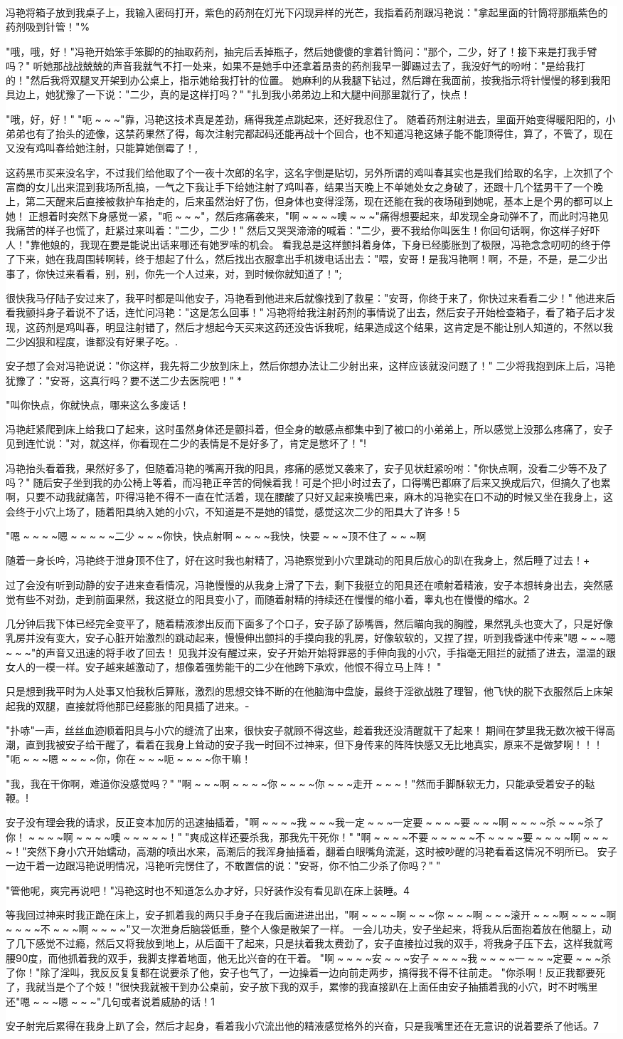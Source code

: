 冯艳将箱子放到我桌子上，我输入密码打开，紫色的药剂在灯光下闪现异样的光芒，我指着药剂跟冯艳说："拿起里面的针筒将那瓶紫色的药剂吸到针管！"%

"哦，哦，好！"冯艳开始笨手笨脚的的抽取药剂，抽完后丢掉瓶子，然后她傻傻的拿着针筒问："那个，二少，好了！接下来是打我手臂吗？" 听她那战战兢兢的声音我就气不打一处来，如果不是她手中还拿着昂贵的药剂我早一脚踢过去了，我没好气的吩咐："是给我打的！"然后我将双腿叉开架到办公桌上，指示她给我打针的位置。 她麻利的从我腿下钻过，然后蹲在我面前，按我指示将针慢慢的移到我阳具边上，她犹豫了一下说："二少，真的是这样打吗？" "扎到我小弟弟边上和大腿中间那里就行了，快点！

"哦，好，好！" "呃 ~ ~ ~"靠，冯艳这技术真是差劲，痛得我差点跳起来，还好我忍住了。 随着药剂注射进去，里面开始变得暖阳阳的，小弟弟也有了抬头的迹像，这禁药果然了得，每次注射完都起码还能再战十个回合，也不知道冯艳这婊子能不能顶得住，算了，不管了，现在又没有鸡叫春给她注射，只能算她倒霉了！,

这药黑市买来没名字，不过我们给他取了个一夜十次郎的名字，这名字倒是贴切，另外所谓的鸡叫春其实也是我们给取的名字，上次抓了个富商的女儿出来混到我场所乱搞，一气之下我让手下给她注射了鸡叫春，结果当天晚上不单她处女之身破了，还跟十几个猛男干了一个晚上，第二天醒来后直接被救护车抬走的，后来虽然治好了伤，但身体也变得淫荡，现在还能在我的夜场碰到她呢，基本上是个男的都可以上她！ 正想着时突然下身感觉一紧，"呃 ~ ~ ~"，然后疼痛袭来，"啊 ~ ~ ~ ~噢 ~ ~ ~"痛得想要起来，却发现全身动弹不了，而此时冯艳见我痛苦的样子也慌了，赶紧过来叫着："二少，二少！" 然后又哭哭渧渧的喊着："二少，要不我给你叫医生！你回句话啊，你这样子好吓人！"靠他娘的，我现在要是能说出话来哪还有她罗嗦的机会。 看我总是这样颤抖着身体，下身已经膨胀到了极限，冯艳念念叨叨的终于停了下来，她在我周围转啊转，终于想起了什么，然后找出衣服拿出手机拨电话出去："喂，安哥！是我冯艳啊！啊，不是，不是，是二少出事了，你快过来看看，别，别，你先一个人过来，对，到时候你就知道了！";

很快我马仔陆子安过来了，我平时都是叫他安子，冯艳看到他进来后就像找到了救星："安哥，你终于来了，你快过来看看二少！" 他进来后看我颤抖身子着说不了话，连忙问冯艳："这是怎么回事！" 冯艳将给我注射药剂的事情说了出去，然后安子开始检查箱子，看了箱子后才发现，这药剂是鸡叫春，明显注射错了，然后才想起今天买来这药还没告诉我呢，结果造成这个结果，这肯定是不能让别人知道的，不然以我二少凶狠和程度，谁都没有好果子吃。.

安子想了会对冯艳说说："你这样，我先将二少放到床上，然后你想办法让二少射出来，这样应该就没问题了！" 二少将我抱到床上后，冯艳犹豫了："安哥，这真行吗？要不送二少去医院吧！" *

"叫你快点，你就快点，哪来这么多废话！

冯艳赶紧爬到床上给我口了起来，这时虽然身体还是颤抖着，但全身的敏感点都集中到了被口的小弟弟上，所以感觉上没那么疼痛了，安子见到连忙说："对，就这样，你看现在二少的表情是不是好多了，肯定是憋坏了！"!

冯艳抬头看着我，果然好多了，但随着冯艳的嘴离开我的阳具，疼痛的感觉又袭来了，安子见状赶紧吩咐："你快点啊，没看二少等不及了吗？" 随后安子坐到我的办公椅上等着，而冯艳正辛苦的伺候着我！可是个把小时过去了，口得嘴巴都麻了后来又换成后穴，但搞久了也累啊，只要不动我就痛苦，吓得冯艳不得不一直在忙活着，现在腰酸了只好又起来换嘴巴来，麻木的冯艳实在口不动的时候又坐在我身上，这会终于小穴上场了，随着阳具纳入她的小穴，不知道是不是她的错觉，感觉这次二少的阳具大了许多！5

"嗯 ~ ~ ~ ~嗯 ~ ~ ~ ~ ~二少 ~ ~ ~你快，快点射啊 ~ ~ ~ ~我快，快要 ~ ~ ~顶不住了 ~ ~ ~啊

随着一身长吟，冯艳终于泄身顶不住了，好在这时我也射精了，冯艳察觉到小穴里跳动的阳具后放心的趴在我身上，然后睡了过去！+

过了会没有听到动静的安子进来查看情况，冯艳慢慢的从我身上滑了下去，剩下我挺立的阳具还在喷射着精液，安子本想转身出去，突然感觉有些不对劲，走到前面果然，我这挺立的阳具变小了，而随着射精的持续还在慢慢的缩小着，睾丸也在慢慢的缩水。2

几分钟后我下体已经完全变平了，随着精液渗出反而下面多了个口子，安子舔了舔嘴唇，然后瞄向我的胸膛，果然乳头也变大了，只是好像乳房并没有变大，安子心脏开始激烈的跳动起来，慢慢伸出颤抖的手摸向我的乳房，好像软软的，又捏了捏，听到我昏迷中传来"嗯 ~ ~ ~嗯 ~ ~ ~"的声音又迅速的将手收了回去！ 见我并没有醒过来，安子开始开始将罪恶的手伸向我的小穴，手指毫无阻拦的就插了进去，温温的跟女人的一模一样。安子越来越激动了，想像着强势能干的二少在他跨下承欢，他恨不得立马上阵！ "

只是想到我平时为人处事又怕我秋后算账，激烈的思想交锋不断的在他脑海中盘旋，最终于淫欲战胜了理智，他飞快的脱下衣服然后上床架起我的双腿，直接就将他那已经膨胀的阳具插了进来。-

"扑哧"一声，丝丝血迹顺着阳具与小穴的缝流了出来，很快安子就顾不得这些，趁着我还没清醒就干了起来！ 期间在梦里我无数次被干得高潮，直到我被安子给干醒了，看着在我身上耸动的安子我一时回不过神来，但下身传来的阵阵快感又无比地真实，原来不是做梦啊！！！ "呃 ~ ~ ~嗯 ~ ~ ~ ~你，你在 ~ ~ ~呃 ~ ~ ~ ~你干嘛！

"我，我在干你啊，难道你没感觉吗？" "啊 ~ ~ ~啊 ~ ~ ~ ~你 ~ ~ ~ ~你 ~ ~ ~走开 ~ ~ ~！"然而手脚酥软无力，只能承受着安子的鞑鞭。!

安子没有理会我的请求，反正变本加厉的迅速抽插着，"啊 ~ ~ ~ ~我 ~ ~ ~我一定 ~ ~ ~一定要 ~ ~ ~ ~要 ~ ~ ~啊 ~ ~ ~ ~杀 ~ ~ ~杀了你！ ~ ~ ~ ~啊 ~ ~ ~ ~噢 ~ ~ ~ ~ ~！" "爽成这样还要杀我，那我先干死你！" "啊 ~ ~ ~ ~不要 ~ ~ ~ ~ ~不 ~ ~ ~ ~要 ~ ~ ~ ~啊 ~ ~ ~ ~！"突然下身小穴开始蠕动，高潮的喷出水来，高潮后的我浑身抽搐着，翻着白眼嘴角流涎，这时被吵醒的冯艳看着这情况不明所已。 安子一边干着一边跟冯艳说明情况，冯艳听完愣住了，不敢置信的说："安哥，你不怕二少杀了你吗？" "

"管他呢，爽完再说吧！"冯艳这时也不知道怎么办才好，只好装作没有看见趴在床上装睡。4

等我回过神来时我正跪在床上，安子抓着我的两只手身子在我后面进进出出，"啊 ~ ~ ~ ~啊 ~ ~ ~你 ~ ~ ~啊 ~ ~ ~滚开 ~ ~ ~啊 ~ ~ ~ ~啊 ~ ~ ~ ~不 ~ ~ ~啊 ~ ~ ~ ~"又一次泄身后脑袋低垂，整个人像是散架了一样。 一会儿功夫，安子坐起来，将我从后面抱着放在他腿上，动了几下感觉不过瘾，然后又将我放到地上，从后面干了起来，只是扶着我太费劲了，安子直接拉过我的双手，将我身子压下去，这样我就弯腰90度，而他抓着我的双手，我脚支撑着地面，他无比兴奋的在干着。 "啊 ~ ~ ~ ~安 ~ ~ ~安子 ~ ~ ~ ~我 ~ ~ ~ ~一 ~ ~ ~定要 ~ ~ ~杀了你！"除了淫叫，我反反复复都在说要杀了他，安子也气了，一边操着一边向前走两步，搞得我不得不往前走。 "你杀啊！反正我都要死了，我就当是个了个妓！"很快我就被干到办公桌前，安子放下我的双手，累惨的我直接趴在上面任由安子抽插着我的小穴，时不时嘴里还"嗯 ~ ~ ~嗯 ~ ~ ~"几句或者说着威胁的话！1

安子射完后累得在我身上趴了会，然后才起身，看着我小穴流出他的精液感觉格外的兴奋，只是我嘴里还在无意识的说着要杀了他话。7
